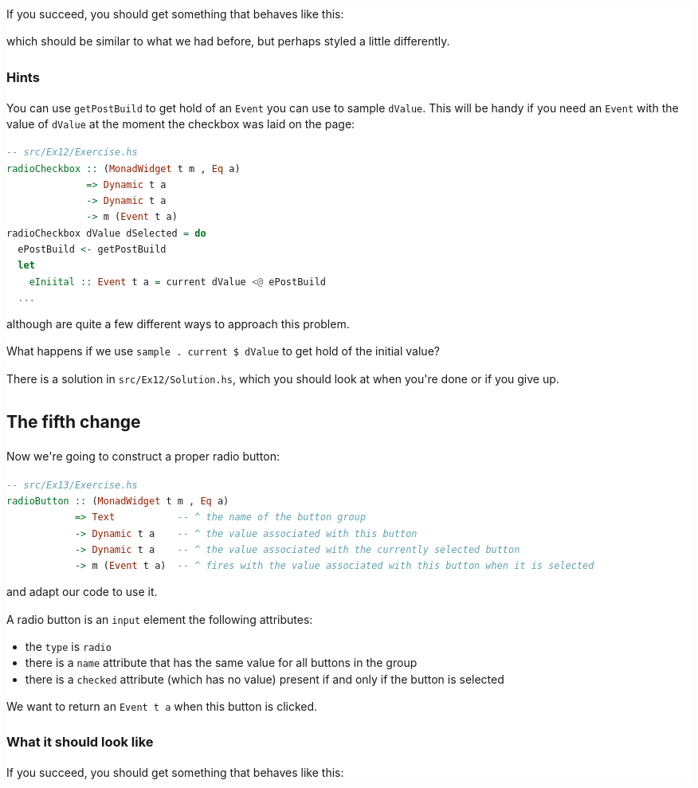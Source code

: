 If you succeed, you should get something that behaves like this:

<div id="ex12"></div>

which should be similar to what we had before, but perhaps styled a little differently.

### Hints

You can use `getPostBuild` to get hold of an `Event` you can use to sample `dValue`.
This will be handy if you need an `Event` with the value of `dValue` at the moment the checkbox was laid on the page:
```haskell
-- src/Ex12/Exercise.hs
radioCheckbox :: (MonadWidget t m , Eq a) 
              => Dynamic t a 
              -> Dynamic t a 
              -> m (Event t a)
radioCheckbox dValue dSelected = do
  ePostBuild <- getPostBuild
  let 
    eIniital :: Event t a = current dValue <@ ePostBuild
  ...
```
although are quite a few different ways to approach this problem.

What happens if we use `sample . current $ dValue` to get hold of the initial value?

There is a solution in `src/Ex12/Solution.hs`, which you should look at when you're done or if you give up.

## The fifth change

Now we're going to construct a proper radio button:
```haskell
-- src/Ex13/Exercise.hs
radioButton :: (MonadWidget t m , Eq a) 
            => Text           -- ^ the name of the button group
            -> Dynamic t a    -- ^ the value associated with this button
            -> Dynamic t a    -- ^ the value associated with the currently selected button
            -> m (Event t a)  -- ^ fires with the value associated with this button when it is selected
```
and adapt our code to use it.

A radio button is an `input` element the following attributes:

- the `type` is `radio`
- there is a `name` attribute that has the same value for all buttons in the group
- there is a `checked` attribute (which has no value) present if and only if the button is selected

We want to return an `Event t a` when this button is clicked.

### What it should look like

If you succeed, you should get something that behaves like this:
